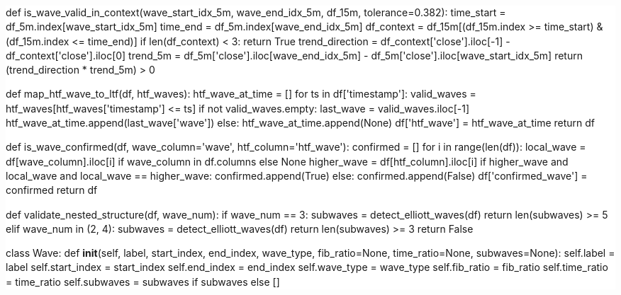def is_wave_valid_in_context(wave_start_idx_5m, wave_end_idx_5m, df_15m, tolerance=0.382):
    time_start = df_5m.index[wave_start_idx_5m]
    time_end = df_5m.index[wave_end_idx_5m]
    df_context = df_15m[(df_15m.index >= time_start) & (df_15m.index <= time_end)]
    if len(df_context) < 3:
        return True
    trend_direction = df_context['close'].iloc[-1] - df_context['close'].iloc[0]
    trend_5m = df_5m['close'].iloc[wave_end_idx_5m] - df_5m['close'].iloc[wave_start_idx_5m]
    return (trend_direction * trend_5m) > 0

def map_htf_wave_to_ltf(df, htf_waves):
    htf_wave_at_time = []
    for ts in df['timestamp']:
        valid_waves = htf_waves[htf_waves['timestamp'] <= ts]
        if not valid_waves.empty:
            last_wave = valid_waves.iloc[-1]
            htf_wave_at_time.append(last_wave['wave'])
        else:
            htf_wave_at_time.append(None)
    df['htf_wave'] = htf_wave_at_time
    return df

def is_wave_confirmed(df, wave_column='wave', htf_column='htf_wave'):
    confirmed = []
    for i in range(len(df)):
        local_wave = df[wave_column].iloc[i] if wave_column in df.columns else None
        higher_wave = df[htf_column].iloc[i]
        if higher_wave and local_wave and local_wave == higher_wave:
            confirmed.append(True)
        else:
            confirmed.append(False)
    df['confirmed_wave'] = confirmed
    return df

def validate_nested_structure(df, wave_num):
    if wave_num == 3:
        subwaves = detect_elliott_waves(df)
        return len(subwaves) >= 5
    elif wave_num in (2, 4):
        subwaves = detect_elliott_waves(df)
        return len(subwaves) >= 3
    return False

class Wave:
    def __init__(self, label, start_index, end_index, wave_type, fib_ratio=None, time_ratio=None, subwaves=None):
        self.label = label
        self.start_index = start_index
        self.end_index = end_index
        self.wave_type = wave_type
        self.fib_ratio = fib_ratio
        self.time_ratio = time_ratio
        self.subwaves = subwaves if subwaves else []
